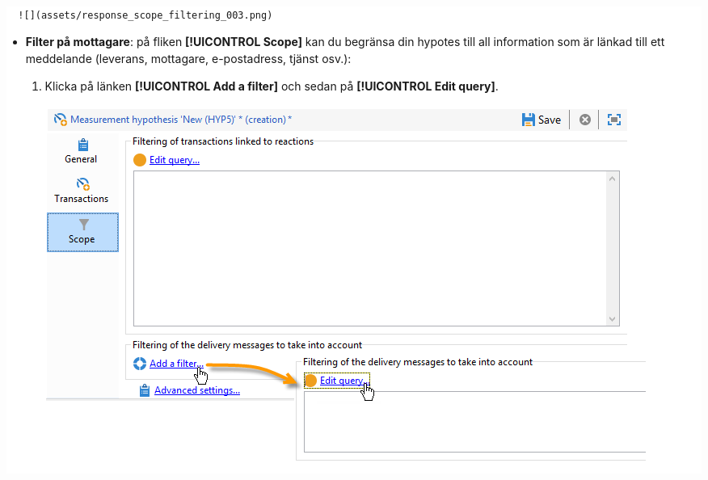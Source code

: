       ![](assets/response_scope_filtering_003.png)

* **Filter på mottagare**: på fliken **[!UICONTROL Scope]** kan du begränsa din hypotes till all information som är länkad till ett meddelande (leverans, mottagare, e-postadress, tjänst osv.):

   1. Klicka på länken **[!UICONTROL Add a filter]** och sedan på **[!UICONTROL Edit query]**.

      ![](assets/response_scope_filtering_004.png)
